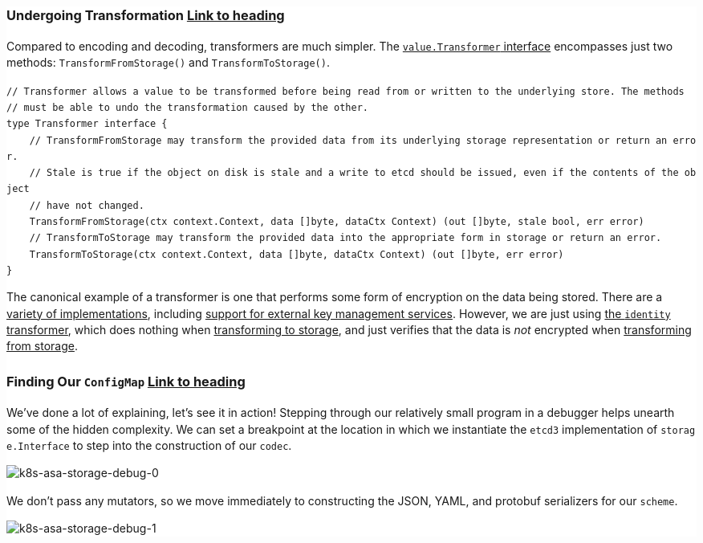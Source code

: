### Undergoing Transformation [Link to heading](#undergoing-transformation)

Compared to encoding and decoding, transformers are much simpler. The [`value.Transformer` interface](https://github.com/kubernetes/kubernetes/blob/8fdaac238e4f7f560066ea3a324cdbcaae564ac9/staging/src/k8s.io/apiserver/pkg/storage/value/transformer.go#L44) encompasses just two methods: `TransformFromStorage()` and `TransformToStorage()`.

```
// Transformer allows a value to be transformed before being read from or written to the underlying store. The methods
// must be able to undo the transformation caused by the other.
type Transformer interface {
	// TransformFromStorage may transform the provided data from its underlying storage representation or return an error.
	// Stale is true if the object on disk is stale and a write to etcd should be issued, even if the contents of the object
	// have not changed.
	TransformFromStorage(ctx context.Context, data []byte, dataCtx Context) (out []byte, stale bool, err error)
	// TransformToStorage may transform the provided data into the appropriate form in storage or return an error.
	TransformToStorage(ctx context.Context, data []byte, dataCtx Context) (out []byte, err error)
}
```

The canonical example of a transformer is one that performs some form of encryption on the data being stored. There are a [variety of implementations](https://github.com/kubernetes/kubernetes/tree/8fdaac238e4f7f560066ea3a324cdbcaae564ac9/staging/src/k8s.io/apiserver/pkg/storage/value/encrypt), including [support for external key management services](https://kubernetes.io/docs/tasks/administer-cluster/kms-provider/). However, we are just using [the `identity` transformer](https://github.com/kubernetes/kubernetes/blob/8fdaac238e4f7f560066ea3a324cdbcaae564ac9/staging/src/k8s.io/apiserver/pkg/storage/value/encrypt/identity/identity.go#L39), which does nothing when [transforming to storage](https://github.com/kubernetes/kubernetes/blob/8fdaac238e4f7f560066ea3a324cdbcaae564ac9/staging/src/k8s.io/apiserver/pkg/storage/value/encrypt/identity/identity.go#L55), and just verifies that the data is *not* encrypted when [transforming from storage](https://github.com/kubernetes/kubernetes/blob/8fdaac238e4f7f560066ea3a324cdbcaae564ac9/staging/src/k8s.io/apiserver/pkg/storage/value/encrypt/identity/identity.go#L44).

### Finding Our `ConfigMap` [Link to heading](#finding-our-configmap)

We’ve done a lot of explaining, let’s see it in action! Stepping through our relatively small program in a debugger helps unearth some of the hidden complexity. We can set a breakpoint at the location in which we instantiate the `etcd3` implementation of `storage.Interface` to step into the construction of our `codec`.

![k8s-asa-storage-debug-0](https://danielmangum.com/static/k8s-asa-storage-debug-0.png)

We don’t pass any mutators, so we move immediately to constructing the JSON, YAML, and protobuf serializers for our `scheme`.

![k8s-asa-storage-debug-1](https://danielmangum.com/static/k8s-asa-storage-debug-1.png)
